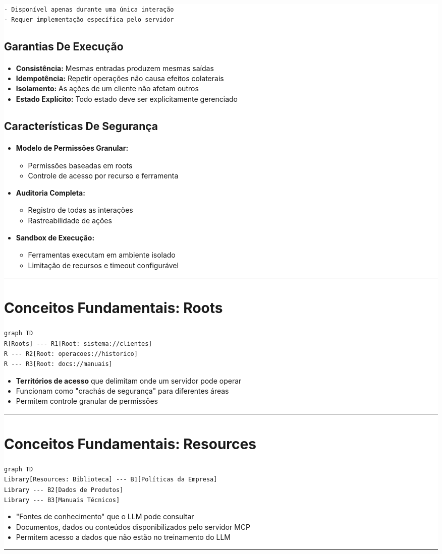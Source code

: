     - Disponível apenas durante uma única interação
    - Requer implementação específica pelo servidor

## Garantias De Execução

- **Consistência:** Mesmas entradas produzem mesmas saídas
- **Idempotência:** Repetir operações não causa efeitos colaterais
- **Isolamento:** As ações de um cliente não afetam outros
- **Estado Explícito:** Todo estado deve ser explicitamente gerenciado

## Características De Segurança

- **Modelo de Permissões Granular:**
    
    - Permissões baseadas em roots
    - Controle de acesso por recurso e ferramenta
- **Auditoria Completa:**
    
    - Registro de todas as interações
    - Rastreabilidade de ações
- **Sandbox de Execução:**
    
    - Ferramentas executam em ambiente isolado
    - Limitação de recursos e timeout configurável

---

# Conceitos Fundamentais: Roots

```mermaid
graph TD
R[Roots] --- R1[Root: sistema://clientes]
R --- R2[Root: operacoes://historico]
R --- R3[Root: docs://manuais]
```

- **Territórios de acesso** que delimitam onde um servidor pode operar
- Funcionam como "crachás de segurança" para diferentes áreas
- Permitem controle granular de permissões

---

# Conceitos Fundamentais: Resources

```mermaid
graph TD
Library[Resources: Biblioteca] --- B1[Políticas da Empresa]
Library --- B2[Dados de Produtos]
Library --- B3[Manuais Técnicos]
```

- "Fontes de conhecimento" que o LLM pode consultar
- Documentos, dados ou conteúdos disponibilizados pelo servidor MCP
- Permitem acesso a dados que não estão no treinamento do LLM

---